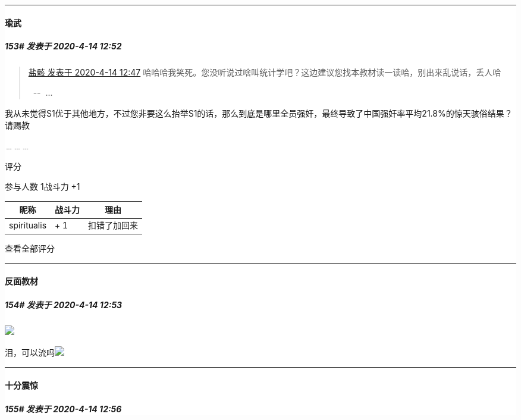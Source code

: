 





-----

####  瑜武  
##### 153#       发表于 2020-4-14 12:52



<blockquote><a href="httphttps://bbs.saraba1st.com/2b/forum.php?mod=redirect&amp;goto=findpost&amp;pid=47075245&amp;ptid=1924037" target="_blank">盐骸 发表于 2020-4-14 12:47</a>
哈哈哈我笑死。您没听说过啥叫统计学吧？这边建议您找本教材读一读哈，别出来乱说话，丢人哈

  --  ...</blockquote>
我从未觉得S1优于其他地方，不过您非要这么抬举S1的话，那么到底是哪里全员强奸，最终导致了中国强奸率平均21.8%的惊天骇俗结果？请赐教



﹍﹍﹍

评分





 参与人数 1战斗力 +1

|昵称|战斗力|理由|
|----|---|---|
| spiritualis| + 1|扣错了加回来|



查看全部评分






-----

####  反面教材  
##### 154#       发表于 2020-4-14 12:53



<img src="https://p.sda1.dev/0/b4406f17f5a7a80437a23f085a08f10e/IMG_616D00EC276B28EA02EDFB3420F48F36.png" referrerpolicy="no-referrer">

泪，可以流吗<img src="https://static.saraba1st.com/image/smiley/face2017/053.png" referrerpolicy="no-referrer">







-----

####  十分震惊  
##### 155#       发表于 2020-4-14 12:56
